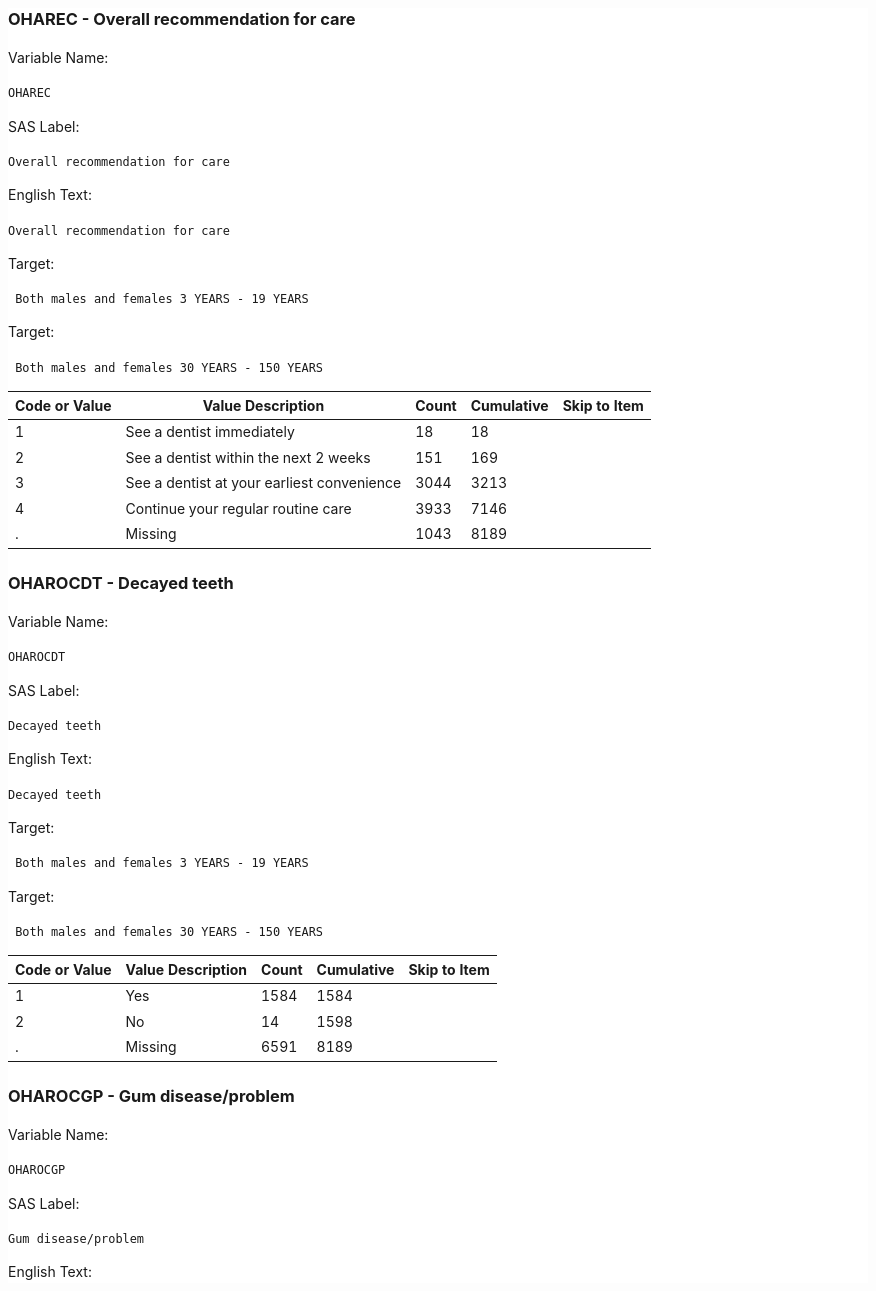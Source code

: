 ### OHAREC - Overall recommendation for care

Variable Name:

    OHAREC 
SAS Label:

    Overall recommendation for care
English Text:

    Overall recommendation for care
Target:

     Both males and females 3 YEARS - 19 YEARS
Target:

     Both males and females 30 YEARS - 150 YEARS
Code or Value | Value Description | Count | Cumulative | Skip to Item  
---|---|---|---|---  
1 | See a dentist immediately | 18 | 18 |   
2 | See a dentist within the next 2 weeks | 151 | 169 |   
3 | See a dentist at your earliest convenience | 3044 | 3213 |   
4 | Continue your regular routine care | 3933 | 7146 |   
. | Missing | 1043 | 8189 |   
  
### OHAROCDT - Decayed teeth

Variable Name:

    OHAROCDT
SAS Label:

    Decayed teeth
English Text:

    Decayed teeth
Target:

     Both males and females 3 YEARS - 19 YEARS
Target:

     Both males and females 30 YEARS - 150 YEARS
Code or Value | Value Description | Count | Cumulative | Skip to Item  
---|---|---|---|---  
1 | Yes | 1584 | 1584 |   
2 | No | 14 | 1598 |   
. | Missing | 6591 | 8189 |   
  
### OHAROCGP - Gum disease/problem

Variable Name:

    OHAROCGP
SAS Label:

    Gum disease/problem
English Text:
